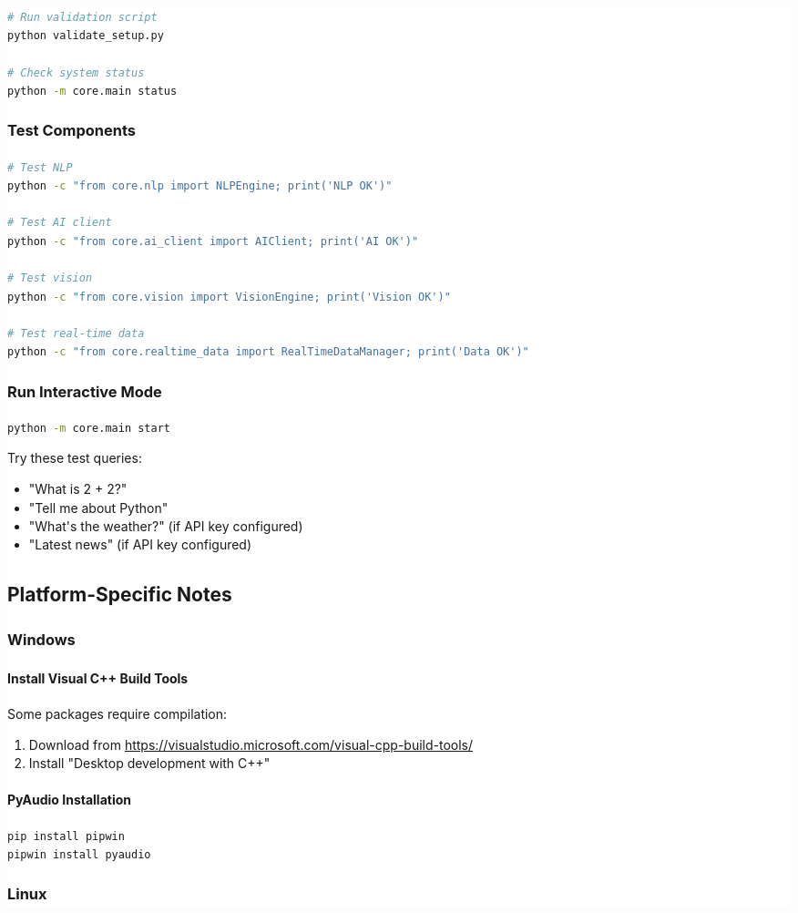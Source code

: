 ```bash
# Run validation script
python validate_setup.py

# Check system status
python -m core.main status
```

### Test Components

```bash
# Test NLP
python -c "from core.nlp import NLPEngine; print('NLP OK')"

# Test AI client
python -c "from core.ai_client import AIClient; print('AI OK')"

# Test vision
python -c "from core.vision import VisionEngine; print('Vision OK')"

# Test real-time data
python -c "from core.realtime_data import RealTimeDataManager; print('Data OK')"
```

### Run Interactive Mode

```bash
python -m core.main start
```

Try these test queries:
- "What is 2 + 2?"
- "Tell me about Python"
- "What's the weather?" (if API key configured)
- "Latest news" (if API key configured)

## Platform-Specific Notes

### Windows

#### Install Visual C++ Build Tools
Some packages require compilation:
1. Download from https://visualstudio.microsoft.com/visual-cpp-build-tools/
2. Install "Desktop development with C++"

#### PyAudio Installation
```bash
pip install pipwin
pipwin install pyaudio
```

### Linux
